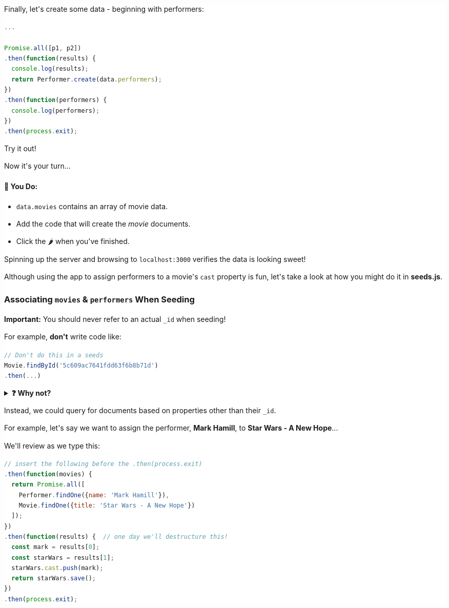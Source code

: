Finally, let's create some data - beginning with performers:

```js
...

Promise.all([p1, p2])
.then(function(results) {
  console.log(results);
  return Performer.create(data.performers);
})
.then(function(performers) {
  console.log(performers);
})
.then(process.exit);
```
	
Try it out!

Now it's your turn...

#### 💪 You Do:

- `data.movies` contains an array of movie data.

- Add the code that will create the _movie_ documents.

- Click the 🌶️ when you've finished.

Spinning up the server and browsing to `localhost:3000` verifies the data is looking sweet!

Although using the app to assign performers to a movie's `cast` property is fun, let's take a look at how you might do it in **seeds.js**.  

### Associating `movies` & `performers` When Seeding

**Important:** You should never refer to an actual `_id` when seeding!

For example, **don't** write code like:

```js
// Don't do this in a seeds 
Movie.findById('5c609ac7641fdd63f6b8b71d')
.then(...)
```

<details><summary><strong>❓ Why not?</strong></summary></details> 

Instead, we could query for documents based on properties other than their `_id`.

For example, let's say we want to assign the performer, **Mark Hamill**, to **Star Wars - A New Hope**...

We'll review as we type this:

```js
// insert the following before the .then(process.exit)
.then(function(movies) {
  return Promise.all([
    Performer.findOne({name: 'Mark Hamill'}),
    Movie.findOne({title: 'Star Wars - A New Hope'})
  ]);
})
.then(function(results) {  // one day we'll destructure this!
  const mark = results[0];
  const starWars = results[1];
  starWars.cast.push(mark);
  return starWars.save();
})
.then(process.exit);
```
